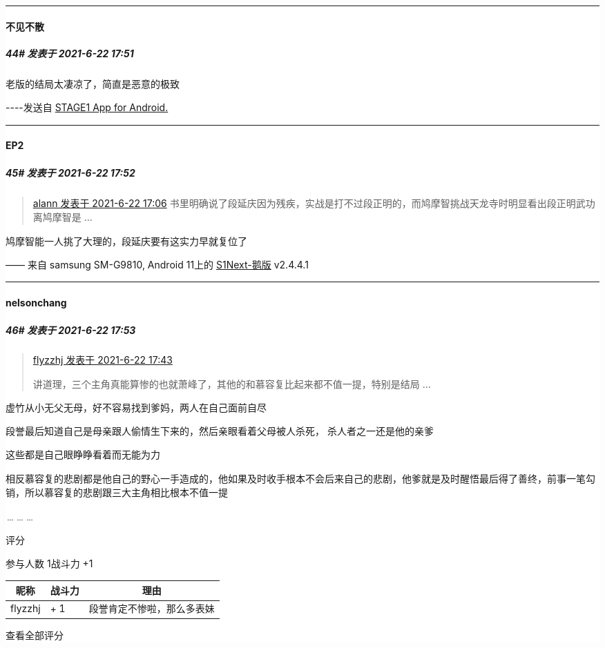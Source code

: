 
*****

####  不见不散  
##### 44#       发表于 2021-6-22 17:51


老版的结局太凄凉了，简直是恶意的极致


----发送自 [STAGE1 App for Android.](http://stage1.5j4m.com/?1.37)


*****

####  EP2  
##### 45#       发表于 2021-6-22 17:52


<blockquote><a href="httphttps://bbs.saraba1st.com/2b/forum.php?mod=redirect&amp;goto=findpost&amp;pid=51699298&amp;ptid=2011332" target="_blank">alann 发表于 2021-6-22 17:06</a>
书里明确说了段延庆因为残疾，实战是打不过段正明的，而鸠摩智挑战天龙寺时明显看出段正明武功离鸠摩智是 ...</blockquote>
鸠摩智能一人挑了大理的，段延庆要有这实力早就复位了

—— 来自 samsung SM-G9810, Android 11上的 [S1Next-鹅版](https://github.com/ykrank/S1-Next/releases) v2.4.4.1


*****

####  nelsonchang  
##### 46#       发表于 2021-6-22 17:53


<blockquote><a href="httphttps://bbs.saraba1st.com/2b/forum.php?mod=redirect&amp;goto=findpost&amp;pid=51699794&amp;ptid=2011332" target="_blank">flyzzhj 发表于 2021-6-22 17:43</a>

讲道理，三个主角真能算惨的也就萧峰了，其他的和慕容复比起来都不值一提，特别是结局 ...</blockquote>
虚竹从小无父无母，好不容易找到爹妈，两人在自己面前自尽

段誉最后知道自己是母亲跟人偷情生下来的，然后亲眼看着父母被人杀死， 杀人者之一还是他的亲爹

这些都是自己眼睁睁看着而无能为力


相反慕容复的悲剧都是他自己的野心一手造成的，他如果及时收手根本不会后来自己的悲剧，他爹就是及时醒悟最后得了善终，前事一笔勾销，所以慕容复的悲剧跟三大主角相比根本不值一提


﹍﹍﹍

评分


 参与人数 1战斗力 +1

|昵称|战斗力|理由|
|----|---|---|
| flyzzhj| + 1|段誉肯定不惨啦，那么多表妹|


查看全部评分

